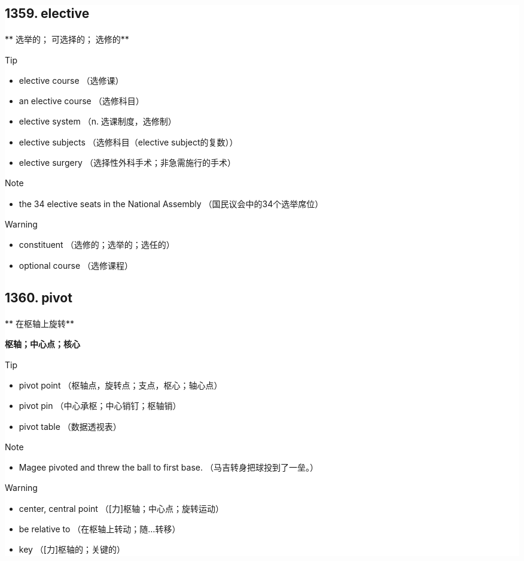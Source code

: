 ## 1359. elective

** 选举的； 可选择的； 选修的**

> [!TIP]
>
> - elective course （选修课）
>
> - an elective course （选修科目）
>
> - elective system （n. 选课制度，选修制）
>
> - elective subjects （选修科目（elective subject的复数））
>
> - elective surgery （选择性外科手术；非急需施行的手术）
>

> [!NOTE]
>
> - the 34 elective seats in the National Assembly （国民议会中的34个选举席位）
>

> [!WARNING]
>
> - constituent （选修的；选举的；选任的）
>
> - optional course （选修课程）
>

## 1360. pivot

** 在枢轴上旋转**

**枢轴；中心点；核心**

> [!TIP]
>
> - pivot point （枢轴点，旋转点；支点，枢心；轴心点）
>
> - pivot pin （中心承枢；中心销钉；枢轴销）
>
> - pivot table （数据透视表）
>

> [!NOTE]
>
> - Magee pivoted and threw the ball to first base. （马吉转身把球投到了一垒。）
>

> [!WARNING]
>
> - center, central point （[力]枢轴；中心点；旋转运动）
>
> - be relative to （在枢轴上转动；随…转移）
>
> - key （[力]枢轴的；关键的）
>
